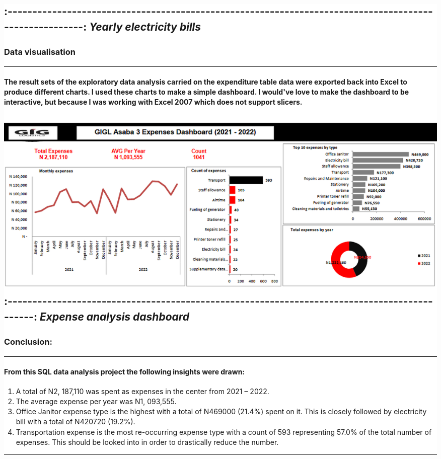 :------------------------------------------------------------------------------------------------------:
_Yearly electricity bills_
---


### Data visualisation
---
#### The result sets of the exploratory data analysis carried on the expenditure table data were exported back into Excel to produce different charts. I used these charts to make a simple dashboard. I would've love to make the dashboard to be interactive, but because I was working with Excel 2007 which does not support slicers.

![](https://github.com/Uzo-Hill/MySQL_expense_analysis_project/blob/main/expense_dashboard.png)
:--------------------------------------------------------------------------------------------:
_Expense analysis dashboard_
---

### Conclusion:
---
#### From this SQL data analysis project the following insights were drawn:
1.	A total of N2, 187,110 was spent as expenses in the center from 2021 – 2022.
2.	The average expense per year was N1, 093,555.
3.	Office Janitor expense type is the highest with a total of N469000 (21.4%) spent on it. This is closely followed by electricity bill with a total of N420720 (19.2%).
4.	Transportation expense is the most re-occurring expense type with a count of 593 representing 57.0% of the total number of expenses. This should be looked into in order to drastically reduce the number.
---
